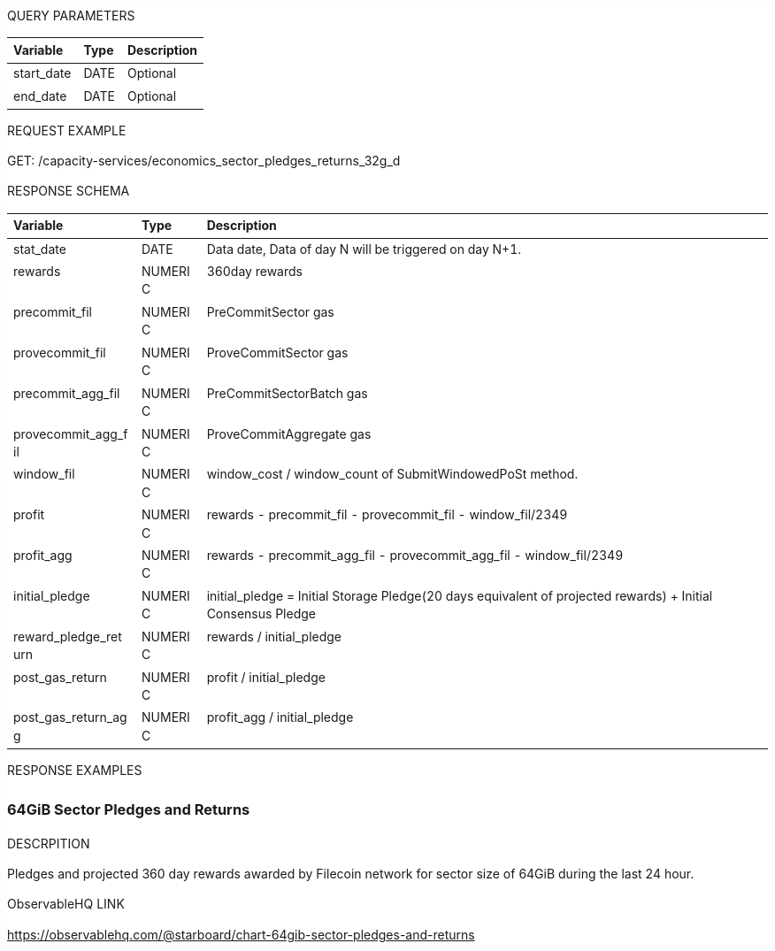 QUERY PARAMETERS

|**Variable**|**Type**|**Description**|
| :- | :- | :- |
|start\_date|DATE|Optional|
|end\_date|DATE|Optional|

REQUEST EXAMPLE

GET: /capacity-services/economics\_sector\_pledges\_returns\_32g\_d

RESPONSE SCHEMA


|**Variable**|**Type**|**Description**|
| :- | :- | :- |
|stat\_date|DATE|Data date, Data of day N will be triggered on day N+1.|
|rewards|NUMERIC|360day rewards|
|precommit\_fil|NUMERIC|PreCommitSector gas|
|provecommit\_fil|NUMERIC|ProveCommitSector gas|
|precommit\_agg\_fil|NUMERIC|PreCommitSectorBatch gas|
|provecommit\_agg\_fil|NUMERIC|ProveCommitAggregate gas|
|window\_fil|NUMERIC|window\_cost / window\_count of SubmitWindowedPoSt method. |
|profit|NUMERIC|rewards - precommit\_fil - provecommit\_fil - window\_fil/2349|
|profit\_agg|NUMERIC|rewards - precommit\_agg\_fil - provecommit\_agg\_fil - window\_fil/2349|
|initial\_pledge|NUMERIC|initial\_pledge = Initial Storage Pledge(20 days equivalent of projected rewards) + Initial Consensus Pledge|
|reward\_pledge\_return|NUMERIC|rewards / initial\_pledge|
|post\_gas\_return|NUMERIC|profit / initial\_pledge|
|post\_gas\_return\_agg|NUMERIC|profit\_agg / initial\_pledge|

RESPONSE EXAMPLES


### 64GiB Sector Pledges and Returns
DESCRPITION

Pledges and projected 360 day rewards awarded by Filecoin network for sector size of 64GiB during the last 24 hour.

ObservableHQ LINK

<https://observablehq.com/@starboard/chart-64gib-sector-pledges-and-returns>
